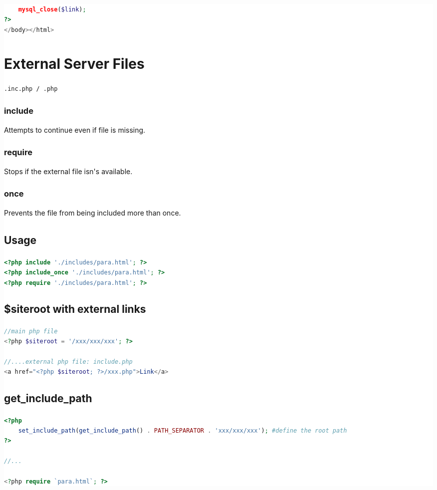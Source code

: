 ``` php
    mysql_close($link);
?>
</body></html>
```




# External Server Files

`.inc.php / .php`

### include

Attempts to continue even if file is missing.

### require

Stops if the external file isn's available.

### once

Prevents the file from being included more than once.

## Usage

``` php
<?php include './includes/para.html'; ?>
<?php include_once './includes/para.html'; ?>
<?php require './includes/para.html'; ?>
```

## $siteroot with external links

``` php
//main php file
<?php $siteroot = '/xxx/xxx/xxx'; ?>

//....external php file: include.php
<a href="<?php $siteroot; ?>/xxx.php">Link</a>
```

## get_include_path

``` php
<?php
    set_include_path(get_include_path() . PATH_SEPARATOR . 'xxx/xxx/xxx'); #define the root path
?>

//...

<?php require `para.html`; ?>
```
